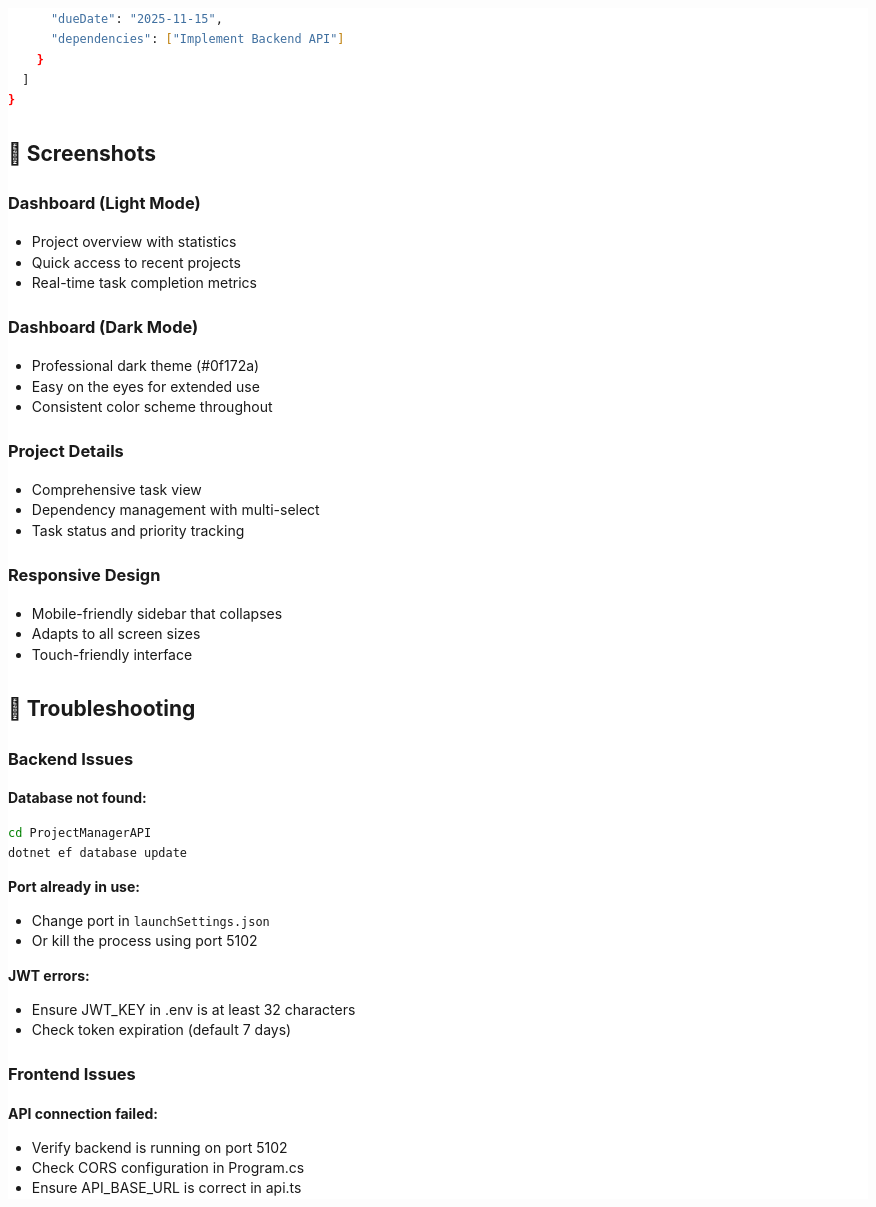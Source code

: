 ```bash
      "dueDate": "2025-11-15",
      "dependencies": ["Implement Backend API"]
    }
  ]
}
```

## 📸 Screenshots

### Dashboard (Light Mode)
- Project overview with statistics
- Quick access to recent projects
- Real-time task completion metrics

### Dashboard (Dark Mode)
- Professional dark theme (#0f172a)
- Easy on the eyes for extended use
- Consistent color scheme throughout

### Project Details
- Comprehensive task view
- Dependency management with multi-select
- Task status and priority tracking

### Responsive Design
- Mobile-friendly sidebar that collapses
- Adapts to all screen sizes
- Touch-friendly interface

## 🐛 Troubleshooting

### Backend Issues

**Database not found:**
```bash
cd ProjectManagerAPI
dotnet ef database update
```

**Port already in use:**
- Change port in `launchSettings.json`
- Or kill the process using port 5102

**JWT errors:**
- Ensure JWT_KEY in .env is at least 32 characters
- Check token expiration (default 7 days)

### Frontend Issues

**API connection failed:**
- Verify backend is running on port 5102
- Check CORS configuration in Program.cs
- Ensure API_BASE_URL is correct in api.ts
